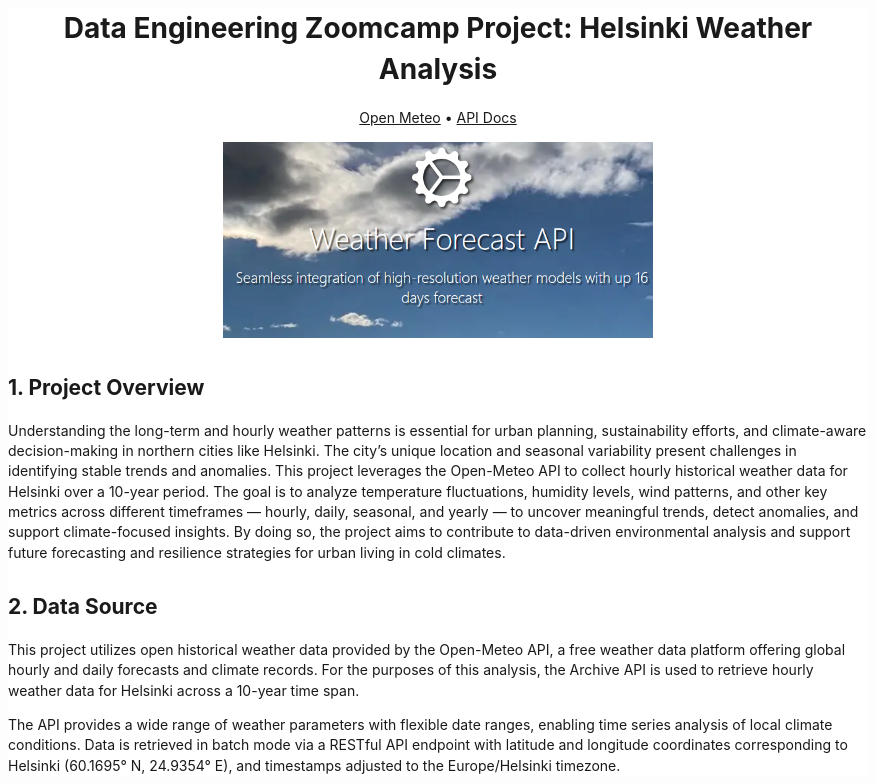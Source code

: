 
<h1 align="center">
    <strong>Data Engineering Zoomcamp Project: Helsinki Weather Analysis</strong>
</h1>

<p align="center">
<a href="https://open-meteo.com/">Open Meteo</a> •
<a href="https://open-meteo.com/en/docs">API Docs</a> 
</p>
<p align="center">
  <img width="50%" src="images/open-meteo.png" alt="API">
</p>


## 1. Project Overview
Understanding the long-term and hourly weather patterns is essential for urban planning, sustainability efforts, and climate-aware decision-making in northern cities like Helsinki. The city’s unique location and seasonal variability present challenges in identifying stable trends and anomalies. This project leverages the Open-Meteo API to collect hourly historical weather data for Helsinki over a 10-year period. The goal is to analyze temperature fluctuations, humidity levels, wind patterns, and other key metrics across different timeframes — hourly, daily, seasonal, and yearly — to uncover meaningful trends, detect anomalies, and support climate-focused insights. By doing so, the project aims to contribute to data-driven environmental analysis and support future forecasting and resilience strategies for urban living in cold climates.

## 2. Data Source
This project utilizes open historical weather data provided by the Open-Meteo API, a free weather data platform offering global hourly and daily forecasts and climate records. For the purposes of this analysis, the Archive API is used to retrieve hourly weather data for Helsinki across a 10-year time span.

The API provides a wide range of weather parameters with flexible date ranges, enabling time series analysis of local climate conditions. Data is retrieved in batch mode via a RESTful API endpoint with latitude and longitude coordinates corresponding to Helsinki (60.1695° N, 24.9354° E), and timestamps adjusted to the Europe/Helsinki timezone.
